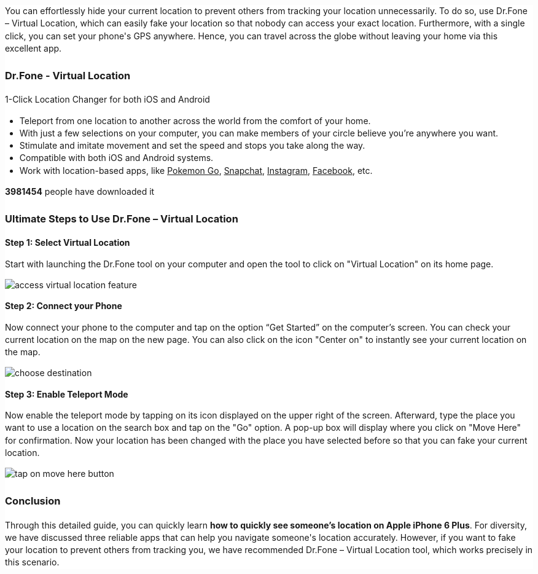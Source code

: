 You can effortlessly hide your current location to prevent others from tracking your location unnecessarily. To do so, use Dr.Fone – Virtual Location, which can easily fake your location so that nobody can access your exact location. Furthermore, with a single click, you can set your phone's GPS anywhere. Hence, you can travel across the globe without leaving your home via this excellent app.



### Dr.Fone - Virtual Location

1-Click Location Changer for both iOS and Android

- Teleport from one location to another across the world from the comfort of your home.
- With just a few selections on your computer, you can make members of your circle believe you’re anywhere you want.
- Stimulate and imitate movement and set the speed and stops you take along the way.
- Compatible with both iOS and Android systems.
- Work with location-based apps, like [Pokemon Go](https://drfone.wondershare.com/virtual-location/pokemon-go-spoofing-ios.html), [Snapchat](https://drfone.wondershare.com/virtual-location/fake-snapchat-location.html), [Instagram](https://drfone.wondershare.com/virtual-location/how-to-change-region-on-instagram.html), [Facebook](https://drfone.wondershare.com/virtual-location/fake-location-on-facebook.html), etc.

**3981454** people have downloaded it

### Ultimate Steps to Use Dr.Fone – Virtual Location

**Step 1: Select Virtual Location**

Start with launching the Dr.Fone tool on your computer and open the tool to click on "Virtual Location" on its home page.

![access virtual location feature](https://images.wondershare.com/drfone/guide/drfone-home.png)

**Step 2: Connect your Phone**

Now connect your phone to the computer and tap on the option “Get Started” on the computer’s screen. You can check your current location on the map on the new page. You can also click on the icon "Center on" to instantly see your current location on the map.

![choose destination](https://images.wondershare.com/drfone/guide/virtual-location-03.png)

**Step 3: Enable Teleport Mode**

Now enable the teleport mode by tapping on its icon displayed on the upper right of the screen. Afterward, type the place you want to use a location on the search box and tap on the "Go" option. A pop-up box will display where you click on "Move Here" for confirmation. Now your location has been changed with the place you have selected before so that you can fake your current location.

![tap on move here button](https://images.wondershare.com/drfone/guide/virtual-location-05.png)

<iframe width="100%" height="450" type="text/html" src="https://www.youtube.com/embed/xQa-_8RTg5U" frameborder="0"></iframe>

### Conclusion

Through this detailed guide, you can quickly learn **how to quickly see someone’s location on Apple iPhone 6 Plus**. For diversity, we have discussed three reliable apps that can help you navigate someone's location accurately. However, if you want to fake your location to prevent others from tracking you, we have recommended Dr.Fone – Virtual Location tool, which works precisely in this scenario.
